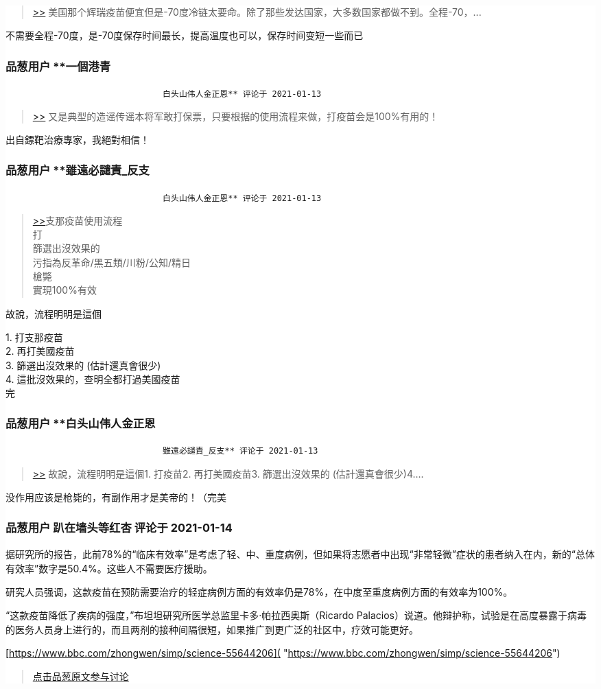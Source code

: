 > [\>>]( "/article/item_id-583527#") 美国那个辉瑞疫苗便宜但是-70度冷链太要命。除了那些发达国家，大多数国家都做不到。全程-70，...

  
  
不需要全程-70度，是-70度保存时间最长，提高温度也可以，保存时间变短一些而已
        


            
### 品葱用户 **一個港青				
									白头山伟人金正恩** 评论于 2021-01-13
        
> [\>>]( "/article/item_id-583461#") 又是典型的造谣传谣本将军敢打保票，只要根据的使用流程来做，打疫苗会是100%有用的！

  
出自鏢靶治療專家，我絕對相信！
        


            
### 品葱用户 **雖遠必譴責_反支				
									白头山伟人金正恩** 评论于 2021-01-13
        
> [\>>]( "/article/item_id-583461#")支那疫苗使用流程  
> 打  
> 篩選出沒效果的  
> 污指為反革命/黑五類/川粉/公知/精日  
> 槍斃  
> 實現100%有效

  
  
故說，流程明明是這個  
  
1\. 打支那疫苗  
2\. 再打美國疫苗  
3\. 篩選出沒效果的 (估計還真會很少)  
4\. 這批沒效果的，查明全都打過美國疫苗  
完
        


            
### 品葱用户 **白头山伟人金正恩				
									雖遠必譴責_反支** 评论于 2021-01-13
        
> [\>>]( "/article/item_id-583591#") 故說，流程明明是這個1. 打疫苗2. 再打美國疫苗3. 篩選出沒效果的 (估計還真會很少)4....

  
  
没作用应该是枪毙的，有副作用才是美帝的！（完美
        


            
### 品葱用户 **趴在墙头等红杏** 评论于 2021-01-14
        
据研究所的报告，此前78%的“临床有效率”是考虑了轻、中、重度病例，但如果将志愿者中出现“非常轻微”症状的患者纳入在内，新的“总体有效率”数字是50.4%。这些人不需要医疗援助。  
  
研究人员强调，这款疫苗在预防需要治疗的轻症病例方面的有效率仍是78%，在中度至重度病例方面的有效率为100%。  
  
“这款疫苗降低了疾病的强度，”布坦坦研究所医学总监里卡多·帕拉西奥斯（Ricardo Palacios）说道。他辩护称，试验是在高度暴露于病毒的医务人员身上进行的，而且两剂的接种间隔很短，如果推广到更广泛的社区中，疗效可能更好。  
  
[https://www.bbc.com/zhongwen/simp/science-55644206]( "https://www.bbc.com/zhongwen/simp/science-55644206")
        






> [点击品葱原文参与讨论](https://pincong.rocks/article/28495)

